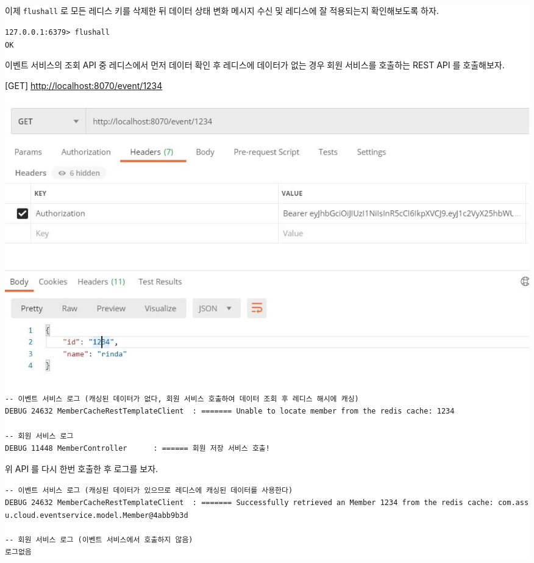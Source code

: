이제 `flushall` 로 모든 레디스 키를 삭제한 뒤 데이터 상태 변화 메시지 수신 및 레디스에 잘 적용되는지 확인해보도록 하자.

```shell
127.0.0.1:6379> flushall
OK
``` 

이벤트 서비스의 조회 API 중 레디스에서 먼저 데이터 확인 후 레디스에 데이터가 없는 경우 회원 서비스를 호출하는 REST API 를 호출해보자.

[GET] [http://localhost:8070/event/1234](http://localhost:8070/event/1234)
 
![레디스 캐싱 데이터 사용 메서드 조회](/assets/img/dev/20201001/redis1.jpg)

```shell
-- 이벤트 서비스 로그 (캐싱된 데이터가 없다, 회원 서비스 호출하여 데이터 조회 후 레디스 해시에 캐싱)
DEBUG 24632 MemberCacheRestTemplateClient  : ======= Unable to locate member from the redis cache: 1234

-- 회원 서비스 로그
DEBUG 11448 MemberController      : ====== 회원 저장 서비스 호출!
```

위 API 를 다시 한번 호출한 후 로그를 보자.

```shell
-- 이벤트 서비스 로그 (캐싱된 데이터가 있으므로 레디스에 캐싱된 데이터를 사용한다)
DEBUG 24632 MemberCacheRestTemplateClient  : ======= Successfully retrieved an Member 1234 from the redis cache: com.assu.cloud.eventservice.model.Member@4abb9b3d

-- 회원 서비스 로그 (이벤트 서비스에서 호출하지 않음)
로그없음
```
